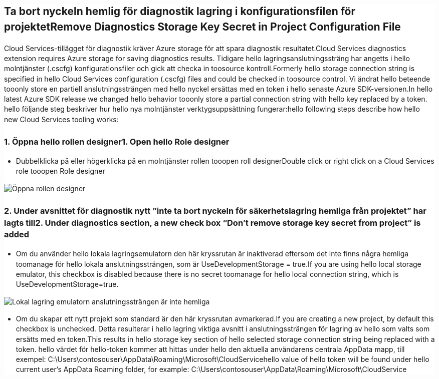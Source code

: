 ## <a name="remove-diagnostics-storage-key-secret-in-project-configuration-file"></a><span data-ttu-id="3798f-108">Ta bort nyckeln hemlig för diagnostik lagring i konfigurationsfilen för projektet</span><span class="sxs-lookup"><span data-stu-id="3798f-108">Remove Diagnostics Storage Key Secret in Project Configuration File</span></span>
<span data-ttu-id="3798f-109">Cloud Services-tillägget för diagnostik kräver Azure storage för att spara diagnostik resultatet.</span><span class="sxs-lookup"><span data-stu-id="3798f-109">Cloud Services diagnostics extension requires Azure storage for saving diagnostics results.</span></span> <span data-ttu-id="3798f-110">Tidigare hello lagringsanslutningssträng har angetts i hello molntjänster (.cscfg) konfigurationsfiler och gick att checka in toosource kontroll.</span><span class="sxs-lookup"><span data-stu-id="3798f-110">Formerly hello storage connection string is specified in hello Cloud Services configuration (.cscfg) files and could be checked in toosource control.</span></span> <span data-ttu-id="3798f-111">Vi ändrat hello beteende tooonly store en partiell anslutningssträngen med hello nyckel ersättas med en token i hello senaste Azure SDK-versionen.</span><span class="sxs-lookup"><span data-stu-id="3798f-111">In hello latest Azure SDK release we changed hello behavior tooonly store a partial connection string with hello key replaced by a token.</span></span> <span data-ttu-id="3798f-112">hello följande steg beskriver hur hello nya molntjänster verktygsuppsättning fungerar:</span><span class="sxs-lookup"><span data-stu-id="3798f-112">hello following steps describe how hello new Cloud Services tooling works:</span></span>

### <a name="1-open-hello-role-designer"></a><span data-ttu-id="3798f-113">1. Öppna hello rollen designer</span><span class="sxs-lookup"><span data-stu-id="3798f-113">1. Open hello Role designer</span></span>
* <span data-ttu-id="3798f-114">Dubbelklicka på eller högerklicka på en molntjänster rollen tooopen roll designer</span><span class="sxs-lookup"><span data-stu-id="3798f-114">Double click or right click on a Cloud Services role tooopen Role designer</span></span>

![Öppna rollen designer][0]

### <a name="2-under-diagnostics-section-a-new-check-box-dont-remove-storage-key-secret-from-project-is-added"></a><span data-ttu-id="3798f-116">2. Under avsnittet för diagnostik nytt ”inte ta bort nyckeln för säkerhetslagring hemliga från projektet” har lagts till</span><span class="sxs-lookup"><span data-stu-id="3798f-116">2. Under diagnostics section, a new check box “Don’t remove storage key secret from project” is added</span></span>
* <span data-ttu-id="3798f-117">Om du använder hello lokala lagringsemulatorn den här kryssrutan är inaktiverad eftersom det inte finns några hemliga toomanage för hello lokala anslutningssträngen, som är UseDevelopmentStorage = true.</span><span class="sxs-lookup"><span data-stu-id="3798f-117">If you are using hello local storage emulator, this checkbox is disabled because there is no secret toomanage for hello local connection string, which is UseDevelopmentStorage=true.</span></span>

![Lokal lagring emulatorn anslutningssträngen är inte hemliga][1]

* <span data-ttu-id="3798f-119">Om du skapar ett nytt projekt som standard är den här kryssrutan avmarkerad.</span><span class="sxs-lookup"><span data-stu-id="3798f-119">If you are creating a new project, by default this checkbox is unchecked.</span></span> <span data-ttu-id="3798f-120">Detta resulterar i hello lagring viktiga avsnitt i anslutningssträngen för lagring av hello som valts som ersätts med en token.</span><span class="sxs-lookup"><span data-stu-id="3798f-120">This results in hello storage key section of hello selected storage connection string being replaced with a token.</span></span> <span data-ttu-id="3798f-121">hello värdet för hello-token kommer att hittas under hello den aktuella användarens centrala AppData mapp, till exempel: C:\Users\contosouser\AppData\Roaming\Microsoft\CloudService</span><span class="sxs-lookup"><span data-stu-id="3798f-121">hello value of hello token will be found under hello current user’s AppData Roaming folder, for example: C:\Users\contosouser\AppData\Roaming\Microsoft\CloudService</span></span>


[Create team project]: https://www.visualstudio.com/it-it/docs/setup-admin/team-services/connect-to-visual-studio-team-services
[0]: ./media/cloud-services-vs-ci/vs-01.png
[1]: ./media/cloud-services-vs-ci/vs-02.png
[2]: ./media/cloud-services-vs-ci/file-01.png
[3]: ./media/cloud-services-vs-ci/vs-03.png
[4]: ./media/cloud-services-vs-ci/vs-04.png
[5]: ./media/cloud-services-vs-ci/vs-05.png
[6]: ./media/cloud-services-vs-ci/vs-06.png
[7]: ./media/cloud-services-vs-ci/vs-07.png
[8]: ./media/cloud-services-vs-ci/vs-08.png
[9]: ./media/cloud-services-vs-ci/vs-09.png
[10]: ./media/cloud-services-vs-ci/vso-01.png
[11]: ./media/cloud-services-vs-ci/vso-02.png
[12]: ./media/cloud-services-vs-ci/vso-03.png
[13]: ./media/cloud-services-vs-ci/vso-04.png
[14]: ./media/cloud-services-vs-ci/vso-05.png
[15]: ./media/cloud-services-vs-ci/vso-06.png
[16]: ./media/cloud-services-vs-ci/vso-07.png
[17]: ./media/cloud-services-vs-ci/vso-08.png
[18]: ./media/cloud-services-vs-ci/vso-09.png
[19]: ./media/cloud-services-vs-ci/vso-10.png
[20]: ./media/cloud-services-vs-ci/vso-11.png
[21]: ./media/cloud-services-vs-ci/vso-12.png
[22]: ./media/cloud-services-vs-ci/vso-13.png
[23]: ./media/cloud-services-vs-ci/vso-14.png
[24]: ./media/cloud-services-vs-ci/vso-15.png